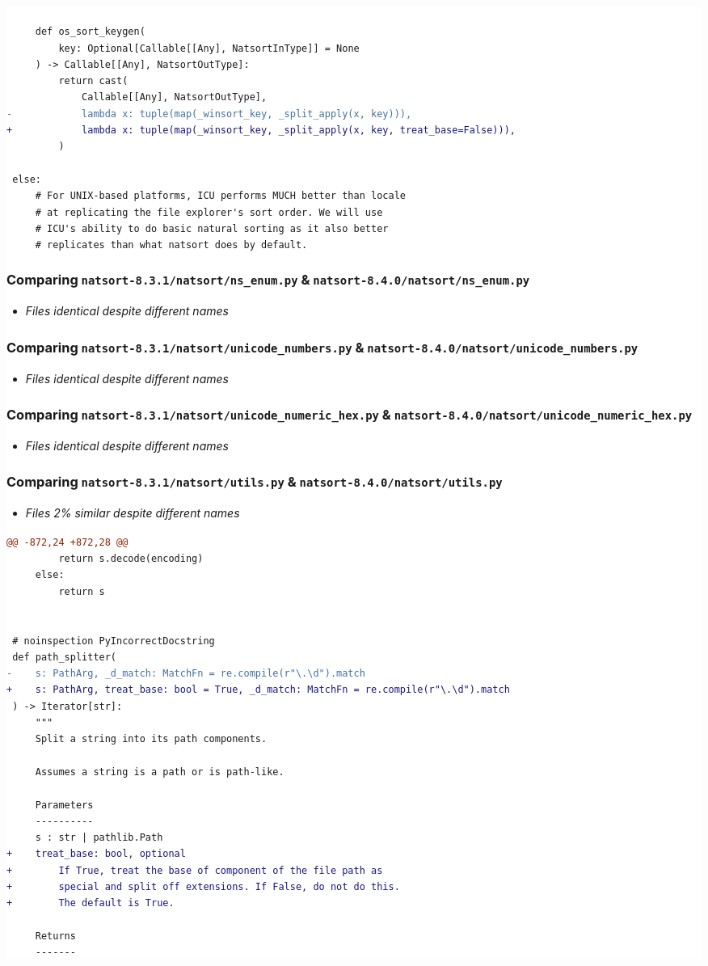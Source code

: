```diff
 
     def os_sort_keygen(
         key: Optional[Callable[[Any], NatsortInType]] = None
     ) -> Callable[[Any], NatsortOutType]:
         return cast(
             Callable[[Any], NatsortOutType],
-            lambda x: tuple(map(_winsort_key, _split_apply(x, key))),
+            lambda x: tuple(map(_winsort_key, _split_apply(x, key, treat_base=False))),
         )
 
 else:
     # For UNIX-based platforms, ICU performs MUCH better than locale
     # at replicating the file explorer's sort order. We will use
     # ICU's ability to do basic natural sorting as it also better
     # replicates than what natsort does by default.
```

### Comparing `natsort-8.3.1/natsort/ns_enum.py` & `natsort-8.4.0/natsort/ns_enum.py`

 * *Files identical despite different names*

### Comparing `natsort-8.3.1/natsort/unicode_numbers.py` & `natsort-8.4.0/natsort/unicode_numbers.py`

 * *Files identical despite different names*

### Comparing `natsort-8.3.1/natsort/unicode_numeric_hex.py` & `natsort-8.4.0/natsort/unicode_numeric_hex.py`

 * *Files identical despite different names*

### Comparing `natsort-8.3.1/natsort/utils.py` & `natsort-8.4.0/natsort/utils.py`

 * *Files 2% similar despite different names*

```diff
@@ -872,24 +872,28 @@
         return s.decode(encoding)
     else:
         return s
 
 
 # noinspection PyIncorrectDocstring
 def path_splitter(
-    s: PathArg, _d_match: MatchFn = re.compile(r"\.\d").match
+    s: PathArg, treat_base: bool = True, _d_match: MatchFn = re.compile(r"\.\d").match
 ) -> Iterator[str]:
     """
     Split a string into its path components.
 
     Assumes a string is a path or is path-like.
 
     Parameters
     ----------
     s : str | pathlib.Path
+    treat_base: bool, optional
+        If True, treat the base of component of the file path as
+        special and split off extensions. If False, do not do this.
+        The default is True.
 
     Returns
     -------
```
